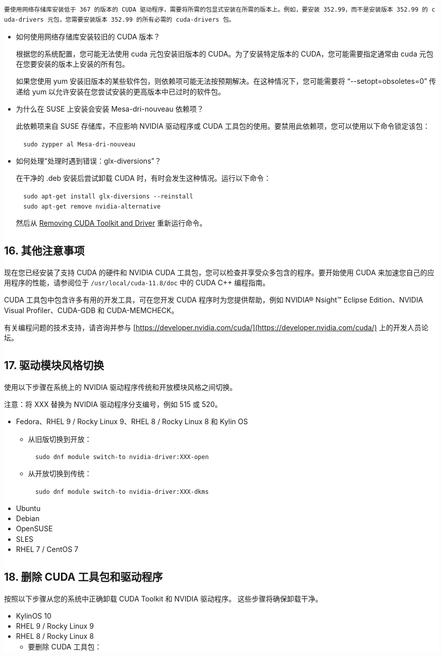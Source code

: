 	要使用网络存储库安装低于 367 的版本的 CUDA 驱动程序，需要将所需的包显式安装在所需的版本上。例如，要安装 352.99，而不是安装版本 352.99 的 cuda-drivers 元包，您需要安装版本 352.99 的所有必需的 cuda-drivers 包。
- 如何使用网络存储库安装较旧的 CUDA 版本？

	根据您的系统配置，您可能无法使用 cuda 元包安装旧版本的 CUDA。为了安装特定版本的 CUDA，您可能需要指定通常由 cuda 元包在您要安装的版本上安装的所有包。

	如果您使用 yum 安装旧版本的某些软件包，则依赖项可能无法按预期解决。在这种情况下，您可能需要将 “--setopt=obsoletes=0” 传递给 yum 以允许安装在您尝试安装的更高版本中已过时的软件包。
- 为什么在 SUSE 上安装会安装 Mesa-dri-nouveau 依赖项？

	此依赖项来自 SUSE 存储库，不应影响 NVIDIA 驱动程序或 CUDA 工具包的使用。要禁用此依赖项，您可以使用以下命令锁定该包：

		sudo zypper al Mesa-dri-nouveau
- 如何处理“处理时遇到错误：glx-diversions”？

	在干净的 .deb 安装后尝试卸载 CUDA 时，有时会发生这种情况。运行以下命令：

		sudo apt-get install glx-diversions --reinstall
		sudo apt-get remove nvidia-alternative

	然后从 [Removing CUDA Toolkit and Driver](https://docs.nvidia.com/cuda/cuda-installation-guide-linux/index.html#removing-cuda-tk-and-driver) 重新运行命令。
	
## 16. 其他注意事项
现在您已经安装了支持 CUDA 的硬件和 NVIDIA CUDA 工具包，您可以检查并享受众多包含的程序。要开始使用 CUDA 来加速您自己的应用程序的性能，请参阅位于 `/usr/local/cuda-11.8/doc` 中的 CUDA C++ 编程指南。

CUDA 工具包中包含许多有用的开发工具，可在您开发 CUDA 程序时为您提供帮助，例如 NVIDIA® Nsight™ Eclipse Edition、NVIDIA Visual Profiler、CUDA-GDB 和 CUDA-MEMCHECK。

有关编程问题的技术支持，请咨询并参与 [https://developer.nvidia.com/cuda/](https://developer.nvidia.com/cuda/) 上的开发人员论坛。
## 17. 驱动模块风格切换
使用以下步骤在系统上的 NVIDIA 驱动程序传统和开放模块风格之间切换。

注意：将 XXX 替换为 NVIDIA 驱动程序分支编号，例如 515 或 520。

- Fedora、RHEL 9 / Rocky Linux 9、RHEL 8 / Rocky Linux 8 和 Kylin OS
	- 从旧版切换到开放：

			sudo dnf module switch-to nvidia-driver:XXX-open
	- 从开放切换到传统：

			sudo dnf module switch-to nvidia-driver:XXX-dkms
- Ubuntu
- Debian
- OpenSUSE
- SLES
- RHEL 7 / CentOS 7

## 18. 删除 CUDA 工具包和驱动程序
按照以下步骤从您的系统中正确卸载 CUDA Toolkit 和 NVIDIA 驱动程序。 这些步骤将确保卸载干净。

- KylinOS 10
- RHEL 9 / Rocky Linux 9
- RHEL 8 / Rocky Linux 8
	- 要删除 CUDA 工具包：
